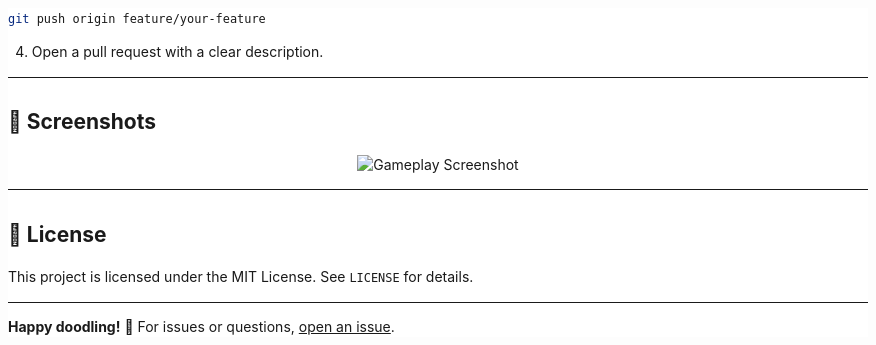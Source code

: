    ```bash
   git push origin feature/your-feature
   ```

4. Open a pull request with a clear description.

---

## 📸 Screenshots

<p align="center">
  <img src="images/gameplay-screenshot.png" alt="Gameplay Screenshot" width="700"/>
</p>

---

## 📄 License

This project is licensed under the MIT License.
See `LICENSE` for details.

---

**Happy doodling!** 🎨
For issues or questions, [open an issue](https://github.com/RITWIZSINGH/DoodleDash-backend/issues).
